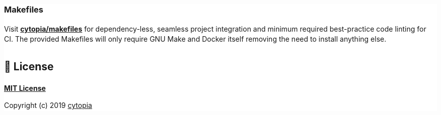 [aci-git-lnk]: https://github.com/cytopia/awesome-ci
[aci-hub-img]: https://img.shields.io/docker/pulls/cytopia/awesome-ci.svg
[aci-hub-lnk]: https://hub.docker.com/r/cytopia/awesome-ci

[flint-git-lnk]: https://github.com/cytopia/docker-file-lint
[flint-hub-img]: https://img.shields.io/docker/pulls/cytopia/file-lint.svg
[flint-hub-lnk]: https://hub.docker.com/r/cytopia/file-lint

[linkcheck-git-lnk]: https://github.com/cytopia/docker-linkcheck
[linkcheck-hub-img]: https://img.shields.io/docker/pulls/cytopia/linkcheck.svg
[linkcheck-hub-lnk]: https://hub.docker.com/r/cytopia/linkcheck

[jlint-git-lnk]: https://github.com/cytopia/docker-jsonlint
[jlint-hub-img]: https://img.shields.io/docker/pulls/cytopia/jsonlint.svg
[jlint-hub-lnk]: https://hub.docker.com/r/cytopia/jsonlint

[ansible-git-lnk]: https://github.com/cytopia/docker-ansible
[ansible-hub-img]: https://img.shields.io/docker/pulls/cytopia/ansible.svg
[ansible-hub-lnk]: https://hub.docker.com/r/cytopia/ansible

[alint-git-lnk]: https://github.com/cytopia/docker-ansible-lint
[alint-hub-img]: https://img.shields.io/docker/pulls/cytopia/ansible-lint.svg
[alint-hub-lnk]: https://hub.docker.com/r/cytopia/ansible-lint

[kubeval-git-lnk]: https://github.com/cytopia/docker-kubeval
[kubeval-hub-img]: https://img.shields.io/docker/pulls/cytopia/kubeval.svg
[kubeval-hub-lnk]: https://hub.docker.com/r/cytopia/kubeval

[gfmt-git-lnk]: https://github.com/cytopia/docker-gofmt
[gfmt-hub-img]: https://img.shields.io/docker/pulls/cytopia/gofmt.svg
[gfmt-hub-lnk]: https://hub.docker.com/r/cytopia/gofmt

[gimp-git-lnk]: https://github.com/cytopia/docker-goimports
[gimp-hub-img]: https://img.shields.io/docker/pulls/cytopia/goimports.svg
[gimp-hub-lnk]: https://hub.docker.com/r/cytopia/goimports

[glint-git-lnk]: https://github.com/cytopia/docker-golint
[glint-hub-img]: https://img.shields.io/docker/pulls/cytopia/golint.svg
[glint-hub-lnk]: https://hub.docker.com/r/cytopia/golint

[elint-git-lnk]: https://github.com/cytopia/docker-eslint
[elint-hub-img]: https://img.shields.io/docker/pulls/cytopia/eslint.svg
[elint-hub-lnk]: https://hub.docker.com/r/cytopia/eslint

[cm-git-lnk]: https://github.com/cytopia/docker-checkmake
[cm-hub-img]: https://img.shields.io/docker/pulls/cytopia/checkmake.svg
[cm-hub-lnk]: https://hub.docker.com/r/cytopia/checkmake

[pcbf-git-lnk]: https://github.com/cytopia/docker-phpcbf
[pcbf-hub-img]: https://img.shields.io/docker/pulls/cytopia/phpcbf.svg
[pcbf-hub-lnk]: https://hub.docker.com/r/cytopia/phpcbf

[pcs-git-lnk]: https://github.com/cytopia/docker-phpcs
[pcs-hub-img]: https://img.shields.io/docker/pulls/cytopia/phpcs.svg
[pcs-hub-lnk]: https://hub.docker.com/r/cytopia/phpcs

[plint-git-lnk]: https://github.com/cytopia/docker-phplint
[plint-hub-img]: https://img.shields.io/docker/pulls/cytopia/phplint.svg
[plint-hub-lnk]: https://hub.docker.com/r/cytopia/phplint

[pcsf-git-lnk]: https://github.com/cytopia/docker-php-cs-fixer
[pcsf-hub-img]: https://img.shields.io/docker/pulls/cytopia/php-cs-fixer.svg
[pcsf-hub-lnk]: https://hub.docker.com/r/cytopia/php-cs-fixer

[bandit-git-lnk]: https://github.com/cytopia/docker-bandit
[bandit-hub-img]: https://img.shields.io/docker/pulls/cytopia/bandit.svg
[bandit-hub-lnk]: https://hub.docker.com/r/cytopia/bandit

[black-git-lnk]: https://github.com/cytopia/docker-black
[black-hub-img]: https://img.shields.io/docker/pulls/cytopia/black.svg
[black-hub-lnk]: https://hub.docker.com/r/cytopia/black

[mypy-git-lnk]: https://github.com/cytopia/docker-mypy
[mypy-hub-img]: https://img.shields.io/docker/pulls/cytopia/mypy.svg
[mypy-hub-lnk]: https://hub.docker.com/r/cytopia/mypy

[pycs-git-lnk]: https://github.com/cytopia/docker-pycodestyle
[pycs-hub-img]: https://img.shields.io/docker/pulls/cytopia/pycodestyle.svg
[pycs-hub-lnk]: https://hub.docker.com/r/cytopia/pycodestyle

[pyds-git-lnk]: https://github.com/cytopia/docker-pydocstyle
[pyds-hub-img]: https://img.shields.io/docker/pulls/cytopia/pydocstyle.svg
[pyds-hub-lnk]: https://hub.docker.com/r/cytopia/pydocstyle

[pylint-git-lnk]: https://github.com/cytopia/docker-pylint
[pylint-hub-img]: https://img.shields.io/docker/pulls/cytopia/pylint.svg
[pylint-hub-lnk]: https://hub.docker.com/r/cytopia/pylint

[tfdocs-git-lnk]: https://github.com/cytopia/docker-terraform-docs
[tfdocs-hub-img]: https://img.shields.io/docker/pulls/cytopia/terraform-docs.svg
[tfdocs-hub-lnk]: https://hub.docker.com/r/cytopia/terraform-docs

[tg-git-lnk]: https://github.com/cytopia/docker-terragrunt
[tg-hub-img]: https://img.shields.io/docker/pulls/cytopia/terragrunt.svg
[tg-hub-lnk]: https://hub.docker.com/r/cytopia/terragrunt

[tgfmt-git-lnk]: https://github.com/cytopia/docker-terragrunt-fmt
[tgfmt-hub-img]: https://img.shields.io/docker/pulls/cytopia/terragrunt-fmt.svg
[tgfmt-hub-lnk]: https://hub.docker.com/r/cytopia/terragrunt-fmt

[yfmt-git-lnk]: https://github.com/cytopia/docker-yamlfmt
[yfmt-hub-img]: https://img.shields.io/docker/pulls/cytopia/yamlfmt.svg
[yfmt-hub-lnk]: https://hub.docker.com/r/cytopia/yamlfmt

[ylint-git-lnk]: https://github.com/cytopia/docker-yamllint
[ylint-hub-img]: https://img.shields.io/docker/pulls/cytopia/yamllint.svg
[ylint-hub-lnk]: https://hub.docker.com/r/cytopia/yamllint


### Makefiles

Visit **[cytopia/makefiles](https://github.com/cytopia/makefiles)** for dependency-less, seamless project integration and minimum required best-practice code linting for CI.
The provided Makefiles will only require GNU Make and Docker itself removing the need to install anything else.


## :page_facing_up: License


**[MIT License](LICENSE)**

Copyright (c) 2019 [cytopia](https://github.com/cytopia)
